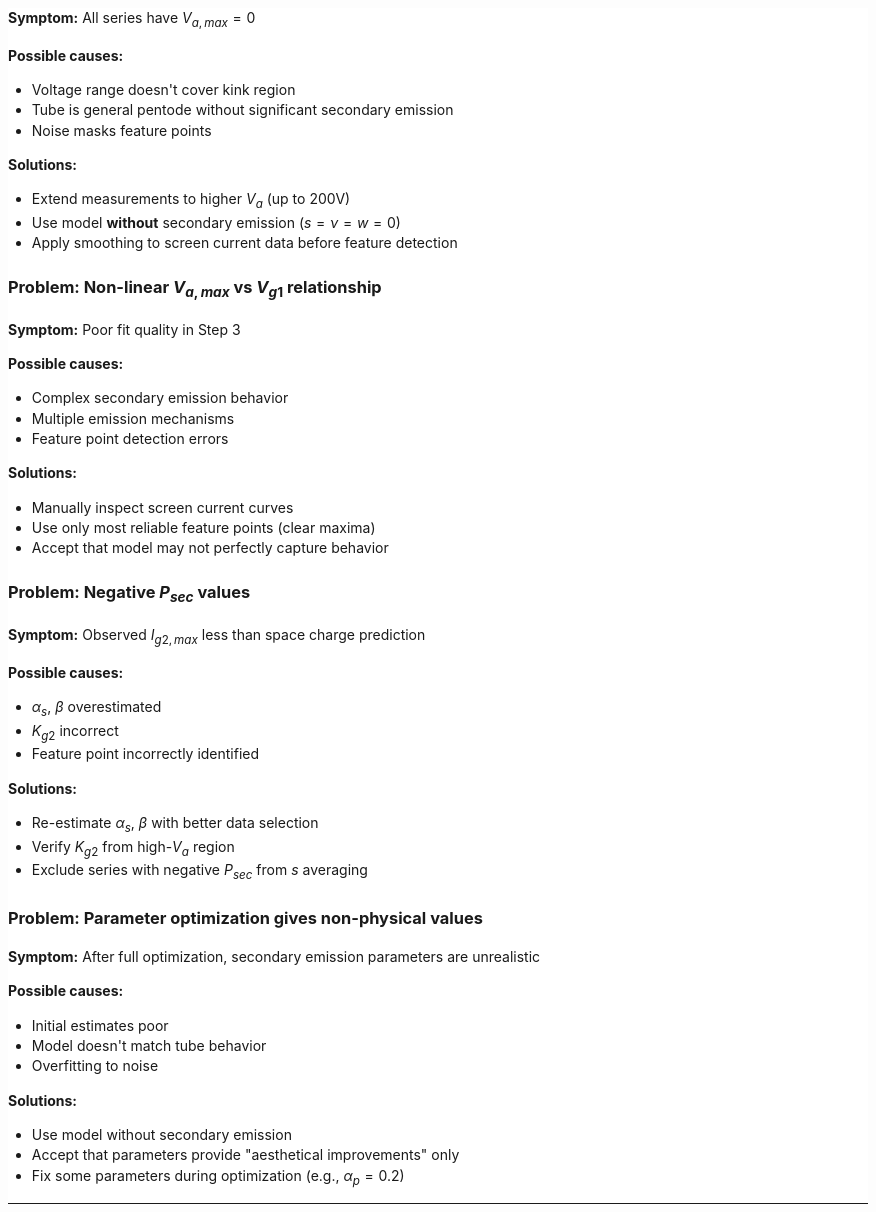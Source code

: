 **Symptom:** All series have $V_{a,max} = 0$

**Possible causes:**
- Voltage range doesn't cover kink region
- Tube is general pentode without significant secondary emission
- Noise masks feature points

**Solutions:**
- Extend measurements to higher $V_a$ (up to 200V)
- Use model **without** secondary emission ($s = \nu = w = 0$)
- Apply smoothing to screen current data before feature detection

### Problem: Non-linear $V_{a,max}$ vs $V_{g1}$ relationship

**Symptom:** Poor fit quality in Step 3

**Possible causes:**
- Complex secondary emission behavior
- Multiple emission mechanisms
- Feature point detection errors

**Solutions:**
- Manually inspect screen current curves
- Use only most reliable feature points (clear maxima)
- Accept that model may not perfectly capture behavior

### Problem: Negative $P_{sec}$ values

**Symptom:** Observed $I_{g2,max}$ less than space charge prediction

**Possible causes:**
- $\alpha_s$, $\beta$ overestimated
- $K_{g2}$ incorrect
- Feature point incorrectly identified

**Solutions:**
- Re-estimate $\alpha_s$, $\beta$ with better data selection
- Verify $K_{g2}$ from high-$V_a$ region
- Exclude series with negative $P_{sec}$ from $s$ averaging

### Problem: Parameter optimization gives non-physical values

**Symptom:** After full optimization, secondary emission parameters are unrealistic

**Possible causes:**
- Initial estimates poor
- Model doesn't match tube behavior
- Overfitting to noise

**Solutions:**
- Use model without secondary emission
- Accept that parameters provide "aesthetical improvements" only
- Fix some parameters during optimization (e.g., $\alpha_p = 0.2$)

---